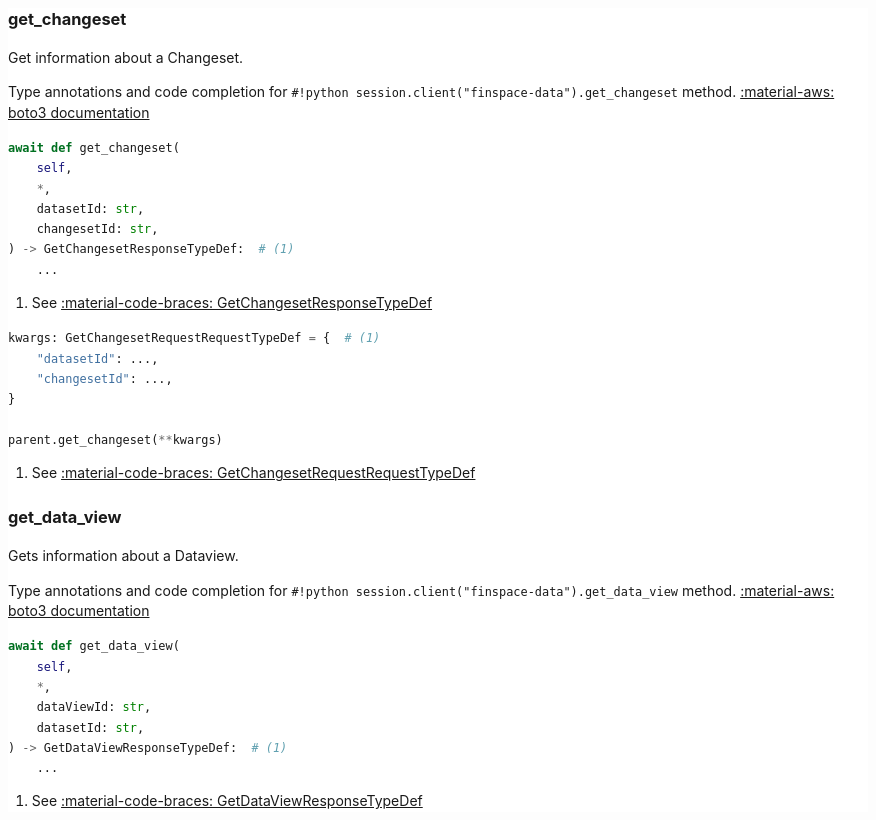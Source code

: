 ### get\_changeset

Get information about a Changeset.

Type annotations and code completion for `#!python session.client("finspace-data").get_changeset` method.
[:material-aws: boto3 documentation](https://boto3.amazonaws.com/v1/documentation/api/latest/reference/services/finspace-data.html#FinSpaceData.Client.get_changeset)

```python title="Method definition"
await def get_changeset(
    self,
    *,
    datasetId: str,
    changesetId: str,
) -> GetChangesetResponseTypeDef:  # (1)
    ...
```

1. See [:material-code-braces: GetChangesetResponseTypeDef](./type_defs.md#getchangesetresponsetypedef) 


```python title="Usage example with kwargs"
kwargs: GetChangesetRequestRequestTypeDef = {  # (1)
    "datasetId": ...,
    "changesetId": ...,
}

parent.get_changeset(**kwargs)
```

1. See [:material-code-braces: GetChangesetRequestRequestTypeDef](./type_defs.md#getchangesetrequestrequesttypedef) 

### get\_data\_view

Gets information about a Dataview.

Type annotations and code completion for `#!python session.client("finspace-data").get_data_view` method.
[:material-aws: boto3 documentation](https://boto3.amazonaws.com/v1/documentation/api/latest/reference/services/finspace-data.html#FinSpaceData.Client.get_data_view)

```python title="Method definition"
await def get_data_view(
    self,
    *,
    dataViewId: str,
    datasetId: str,
) -> GetDataViewResponseTypeDef:  # (1)
    ...
```

1. See [:material-code-braces: GetDataViewResponseTypeDef](./type_defs.md#getdataviewresponsetypedef) 
